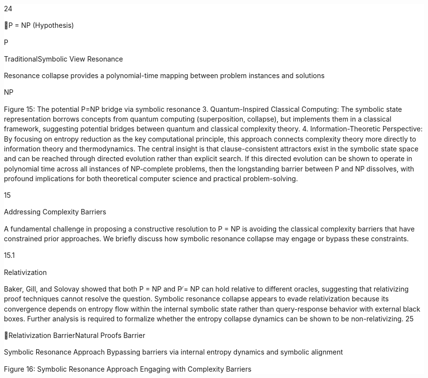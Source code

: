 24

P = NP
(Hypothesis)

P

TraditionalSymbolic
View Resonance

Resonance collapse provides
a polynomial-time mapping
between problem instances
and solutions

NP

Figure 15: The potential P=NP bridge via symbolic resonance
3. Quantum-Inspired Classical Computing: The symbolic state representation borrows concepts from quantum computing (superposition, collapse), but implements
them in a classical framework, suggesting potential bridges between quantum and
classical complexity theory.
4. Information-Theoretic Perspective: By focusing on entropy reduction as the key
computational principle, this approach connects complexity theory more directly to
information theory and thermodynamics.
The central insight is that clause-consistent attractors exist in the symbolic state space
and can be reached through directed evolution rather than explicit search. If this directed
evolution can be shown to operate in polynomial time across all instances of NP-complete
problems, then the longstanding barrier between P and NP dissolves, with profound implications for both theoretical computer science and practical problem-solving.

15

Addressing Complexity Barriers

A fundamental challenge in proposing a constructive resolution to P = NP is avoiding the
classical complexity barriers that have constrained prior approaches. We briefly discuss how
symbolic resonance collapse may engage or bypass these constraints.

15.1

Relativization

Baker, Gill, and Solovay showed that both P = NP and P ̸= NP can hold relative to different oracles, suggesting that relativizing proof techniques cannot resolve the question.
Symbolic resonance collapse appears to evade relativization because its convergence depends
on entropy flow within the internal symbolic state rather than query-response behavior with
external black boxes. Further analysis is required to formalize whether the entropy collapse
dynamics can be shown to be non-relativizing.
25

Relativization BarrierNatural Proofs Barrier

Symbolic Resonance Approach
Bypassing barriers via internal entropy dynamics
and symbolic alignment

Figure 16: Symbolic Resonance Approach Engaging with Complexity Barriers
